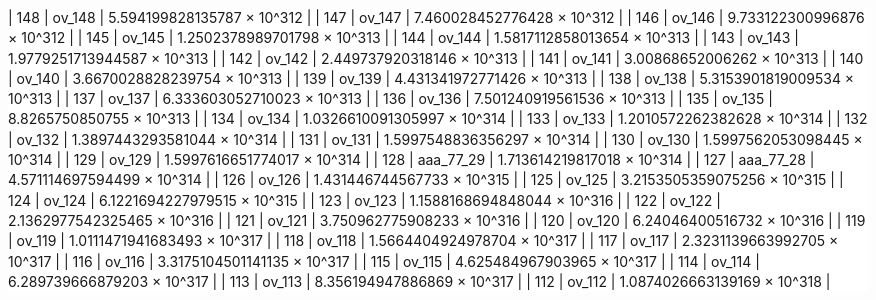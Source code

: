 | 148 | ov_148 | 5.594199828135787 × 10^312 |
| 147 | ov_147 | 7.460028452776428 × 10^312 |
| 146 | ov_146 | 9.733122300996876 × 10^312 |
| 145 | ov_145 | 1.2502378989701798 × 10^313 |
| 144 | ov_144 | 1.5817112858013654 × 10^313 |
| 143 | ov_143 | 1.9779251713944587 × 10^313 |
| 142 | ov_142 | 2.449737920318146 × 10^313 |
| 141 | ov_141 | 3.00868652006262 × 10^313 |
| 140 | ov_140 | 3.6670028828239754 × 10^313 |
| 139 | ov_139 | 4.431341972771426 × 10^313 |
| 138 | ov_138 | 5.3153901819009534 × 10^313 |
| 137 | ov_137 | 6.333603052710023 × 10^313 |
| 136 | ov_136 | 7.501240919561536 × 10^313 |
| 135 | ov_135 | 8.8265750850755 × 10^313 |
| 134 | ov_134 | 1.0326610091305997 × 10^314 |
| 133 | ov_133 | 1.2010572262382628 × 10^314 |
| 132 | ov_132 | 1.3897443293581044 × 10^314 |
| 131 | ov_131 | 1.5997548836356297 × 10^314 |
| 130 | ov_130 | 1.5997562053098445 × 10^314 |
| 129 | ov_129 | 1.5997616651774017 × 10^314 |
| 128 | aaa_77_29 | 1.713614219817018 × 10^314 |
| 127 | aaa_77_28 | 4.571114697594499 × 10^314 |
| 126 | ov_126 | 1.431446744567733 × 10^315 |
| 125 | ov_125 | 3.2153505359075256 × 10^315 |
| 124 | ov_124 | 6.1221694227979515 × 10^315 |
| 123 | ov_123 | 1.1588168694848044 × 10^316 |
| 122 | ov_122 | 2.1362977542325465 × 10^316 |
| 121 | ov_121 | 3.750962775908233 × 10^316 |
| 120 | ov_120 | 6.24046400516732 × 10^316 |
| 119 | ov_119 | 1.0111471941683493 × 10^317 |
| 118 | ov_118 | 1.5664404924978704 × 10^317 |
| 117 | ov_117 | 2.3231139663992705 × 10^317 |
| 116 | ov_116 | 3.3175104501141135 × 10^317 |
| 115 | ov_115 | 4.625484967903965 × 10^317 |
| 114 | ov_114 | 6.289739666879203 × 10^317 |
| 113 | ov_113 | 8.356194947886869 × 10^317 |
| 112 | ov_112 | 1.0874026663139169 × 10^318 |